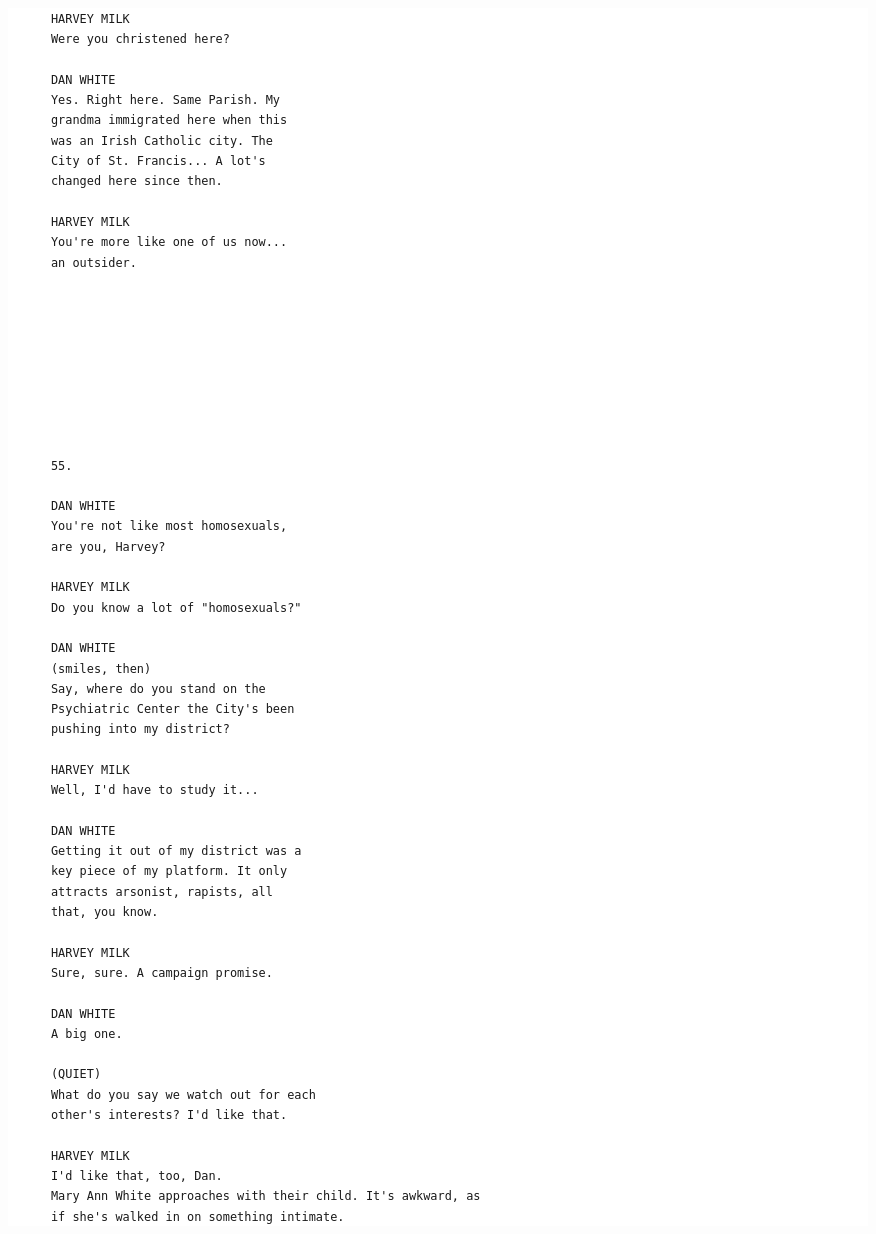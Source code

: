           HARVEY MILK
          Were you christened here?

          DAN WHITE
          Yes. Right here. Same Parish. My
          grandma immigrated here when this
          was an Irish Catholic city. The
          City of St. Francis... A lot's
          changed here since then.

          HARVEY MILK
          You're more like one of us now...
          an outsider.

          

          

          

          

          55.

          DAN WHITE
          You're not like most homosexuals,
          are you, Harvey?

          HARVEY MILK
          Do you know a lot of "homosexuals?"

          DAN WHITE
          (smiles, then)
          Say, where do you stand on the
          Psychiatric Center the City's been
          pushing into my district?

          HARVEY MILK
          Well, I'd have to study it...

          DAN WHITE
          Getting it out of my district was a
          key piece of my platform. It only
          attracts arsonist, rapists, all
          that, you know.

          HARVEY MILK
          Sure, sure. A campaign promise.

          DAN WHITE
          A big one.

          (QUIET)
          What do you say we watch out for each
          other's interests? I'd like that.

          HARVEY MILK
          I'd like that, too, Dan.
          Mary Ann White approaches with their child. It's awkward, as
          if she's walked in on something intimate.
